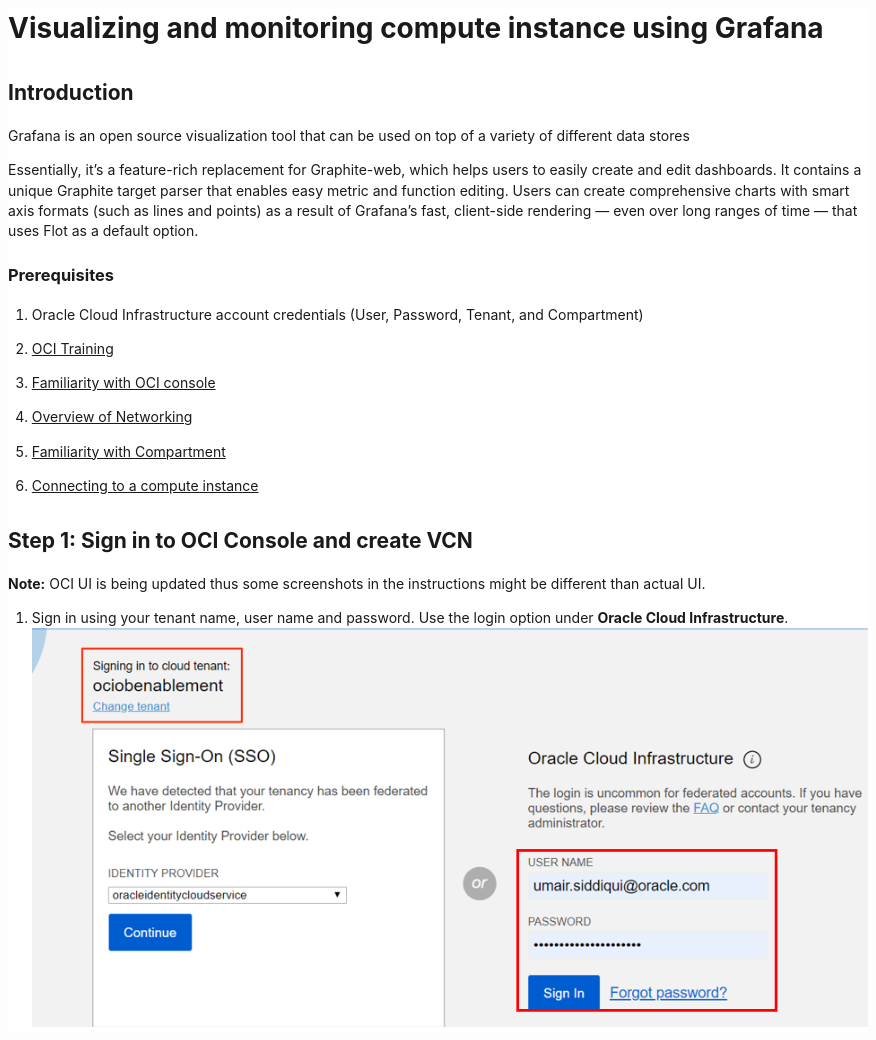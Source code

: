 # Visualizing and monitoring compute instance using Grafana

## Introduction

Grafana is an open source visualization tool that can be used on top of a variety of different data stores

Essentially, it’s a feature-rich replacement for Graphite-web, which helps users to easily create and edit dashboards. It contains a unique Graphite target parser that enables easy metric and function editing. Users can create comprehensive charts with smart axis formats (such as lines and points) as a result of Grafana’s fast, client-side rendering — even over long ranges of time — that uses Flot as a default option.


### Prerequisites

1. Oracle Cloud Infrastructure account credentials (User, Password, Tenant, and Compartment)  

2. [OCI Training](https://cloud.oracle.com/en_US/iaas/training)

3. [Familiarity with OCI console](https://docs.us-phoenix-1.oraclecloud.com/Content/GSG/Concepts/console.htm)

4. [Overview of Networking](https://docs.us-phoenix-1.oraclecloud.com/Content/Network/Concepts/overview.htm)

5. [Familiarity with Compartment](https://docs.us-phoenix-1.oraclecloud.com/Content/GSG/Concepts/concepts.htm)

6. [Connecting to a compute instance](https://docs.us-phoenix-1.oraclecloud.com/Content/Compute/Tasks/accessinginstance.htm)

## **Step 1:** Sign in to OCI Console and create VCN


**Note:** OCI UI is being updated thus some screenshots in the instructions might be different than actual UI.

1. Sign in using your tenant name, user name and password. Use the login option under **Oracle Cloud Infrastructure**.
    ![](./../grafana/images/Grafana_015.PNG " ")
